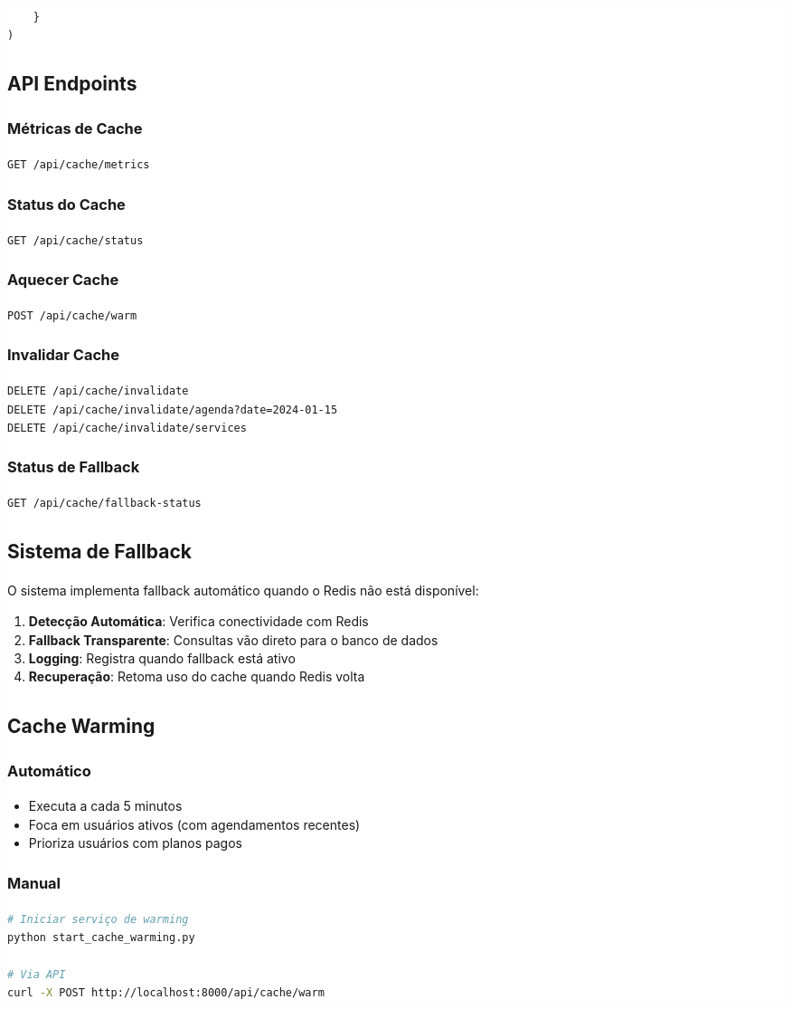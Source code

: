 ```python
    }
)
```

## API Endpoints

### Métricas de Cache
```http
GET /api/cache/metrics
```

### Status do Cache
```http
GET /api/cache/status
```

### Aquecer Cache
```http
POST /api/cache/warm
```

### Invalidar Cache
```http
DELETE /api/cache/invalidate
DELETE /api/cache/invalidate/agenda?date=2024-01-15
DELETE /api/cache/invalidate/services
```

### Status de Fallback
```http
GET /api/cache/fallback-status
```

## Sistema de Fallback

O sistema implementa fallback automático quando o Redis não está disponível:

1. **Detecção Automática**: Verifica conectividade com Redis
2. **Fallback Transparente**: Consultas vão direto para o banco de dados
3. **Logging**: Registra quando fallback está ativo
4. **Recuperação**: Retoma uso do cache quando Redis volta

## Cache Warming

### Automático
- Executa a cada 5 minutos
- Foca em usuários ativos (com agendamentos recentes)
- Prioriza usuários com planos pagos

### Manual
```bash
# Iniciar serviço de warming
python start_cache_warming.py

# Via API
curl -X POST http://localhost:8000/api/cache/warm
```
